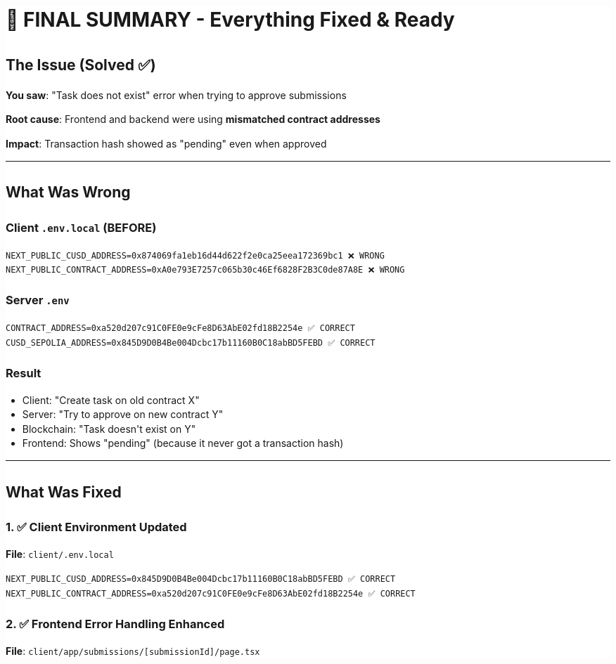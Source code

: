 # 🎯 FINAL SUMMARY - Everything Fixed & Ready

## The Issue (Solved ✅)

**You saw**: "Task does not exist" error when trying to approve submissions

**Root cause**: Frontend and backend were using **mismatched contract addresses**

**Impact**: Transaction hash showed as "pending" even when approved

---

## What Was Wrong

### Client `.env.local` (BEFORE)

```
NEXT_PUBLIC_CUSD_ADDRESS=0x874069fa1eb16d44d622f2e0ca25eea172369bc1 ❌ WRONG
NEXT_PUBLIC_CONTRACT_ADDRESS=0xA0e793E7257c065b30c46Ef6828F2B3C0de87A8E ❌ WRONG
```

### Server `.env`

```
CONTRACT_ADDRESS=0xa520d207c91C0FE0e9cFe8D63AbE02fd18B2254e ✅ CORRECT
CUSD_SEPOLIA_ADDRESS=0x845D9D0B4Be004Dcbc17b11160B0C18abBD5FEBD ✅ CORRECT
```

### Result

- Client: "Create task on old contract X"
- Server: "Try to approve on new contract Y"
- Blockchain: "Task doesn't exist on Y"
- Frontend: Shows "pending" (because it never got a transaction hash)

---

## What Was Fixed

### 1. ✅ Client Environment Updated

**File**: `client/.env.local`

```
NEXT_PUBLIC_CUSD_ADDRESS=0x845D9D0B4Be004Dcbc17b11160B0C18abBD5FEBD ✅ CORRECT
NEXT_PUBLIC_CONTRACT_ADDRESS=0xa520d207c91C0FE0e9cFe8D63AbE02fd18B2254e ✅ CORRECT
```

### 2. ✅ Frontend Error Handling Enhanced

**File**: `client/app/submissions/[submissionId]/page.tsx`
